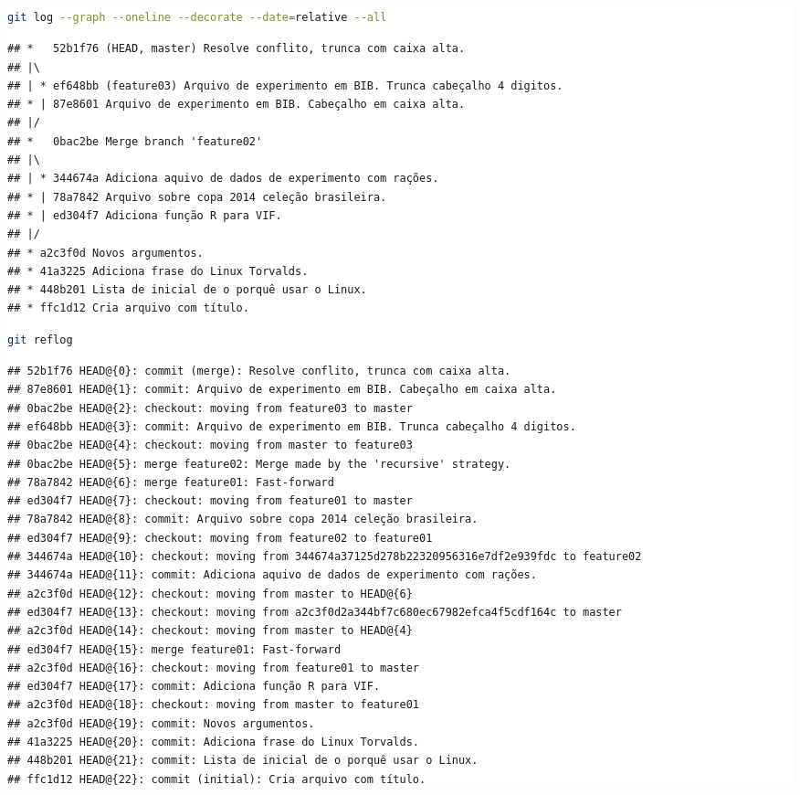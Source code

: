 
```bash
git log --graph --oneline --decorate --date=relative --all
```

```
## *   52b1f76 (HEAD, master) Resolve conflito, trunca com caixa alta.
## |\  
## | * ef648bb (feature03) Arquivo de experimento em BIB. Trunca cabeçalho 4 digitos.
## * | 87e8601 Arquivo de experimento em BIB. Cabeçalho em caixa alta.
## |/  
## *   0bac2be Merge branch 'feature02'
## |\  
## | * 344674a Adiciona aquivo de dados de experimento com rações.
## * | 78a7842 Arquivo sobre copa 2014 celeção brasileira.
## * | ed304f7 Adiciona função R para VIF.
## |/  
## * a2c3f0d Novos argumentos.
## * 41a3225 Adiciona frase do Linux Torvalds.
## * 448b201 Lista de inicial de o porquê usar o Linux.
## * ffc1d12 Cria arquivo com título.
```


```bash
git reflog
```

```
## 52b1f76 HEAD@{0}: commit (merge): Resolve conflito, trunca com caixa alta.
## 87e8601 HEAD@{1}: commit: Arquivo de experimento em BIB. Cabeçalho em caixa alta.
## 0bac2be HEAD@{2}: checkout: moving from feature03 to master
## ef648bb HEAD@{3}: commit: Arquivo de experimento em BIB. Trunca cabeçalho 4 digitos.
## 0bac2be HEAD@{4}: checkout: moving from master to feature03
## 0bac2be HEAD@{5}: merge feature02: Merge made by the 'recursive' strategy.
## 78a7842 HEAD@{6}: merge feature01: Fast-forward
## ed304f7 HEAD@{7}: checkout: moving from feature01 to master
## 78a7842 HEAD@{8}: commit: Arquivo sobre copa 2014 celeção brasileira.
## ed304f7 HEAD@{9}: checkout: moving from feature02 to feature01
## 344674a HEAD@{10}: checkout: moving from 344674a37125d278b22320956316e7df2e939fdc to feature02
## 344674a HEAD@{11}: commit: Adiciona aquivo de dados de experimento com rações.
## a2c3f0d HEAD@{12}: checkout: moving from master to HEAD@{6}
## ed304f7 HEAD@{13}: checkout: moving from a2c3f0d2a344bf7c680ec67982efca4f5cdf164c to master
## a2c3f0d HEAD@{14}: checkout: moving from master to HEAD@{4}
## ed304f7 HEAD@{15}: merge feature01: Fast-forward
## a2c3f0d HEAD@{16}: checkout: moving from feature01 to master
## ed304f7 HEAD@{17}: commit: Adiciona função R para VIF.
## a2c3f0d HEAD@{18}: checkout: moving from master to feature01
## a2c3f0d HEAD@{19}: commit: Novos argumentos.
## 41a3225 HEAD@{20}: commit: Adiciona frase do Linux Torvalds.
## 448b201 HEAD@{21}: commit: Lista de inicial de o porquê usar o Linux.
## ffc1d12 HEAD@{22}: commit (initial): Cria arquivo com título.
```



